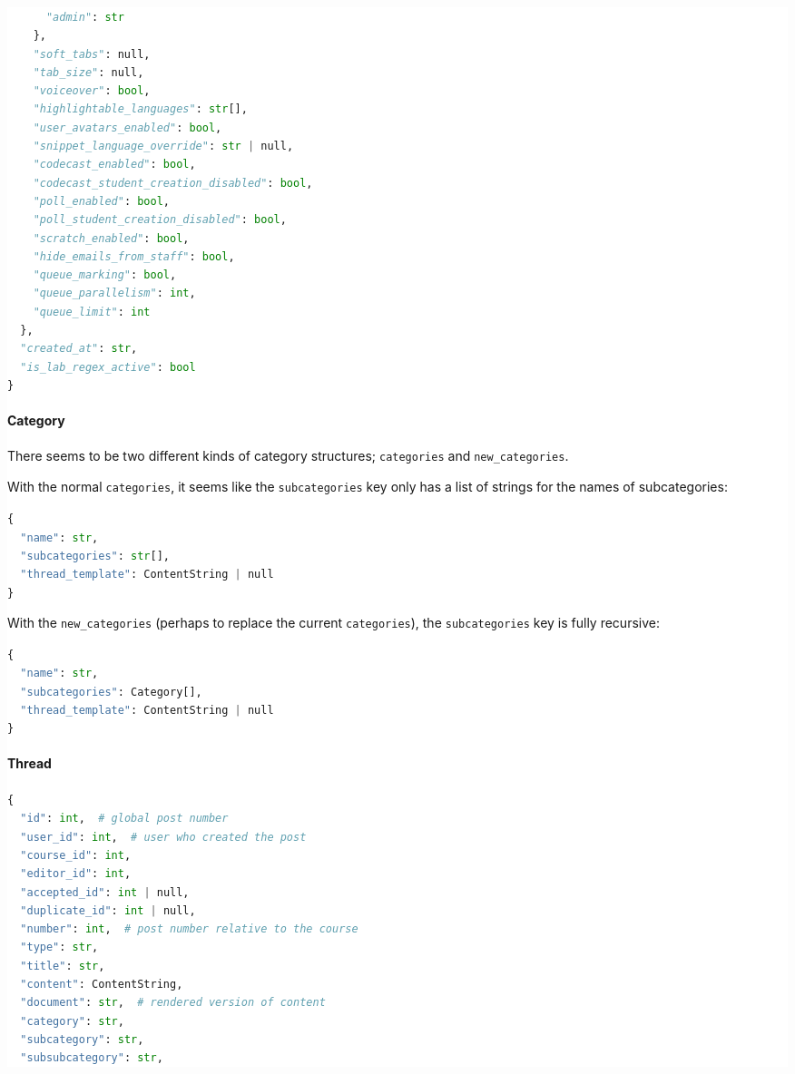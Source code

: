 ```python
      "admin": str
    },
    "soft_tabs": null,
    "tab_size": null,
    "voiceover": bool,
    "highlightable_languages": str[],
    "user_avatars_enabled": bool,
    "snippet_language_override": str | null,
    "codecast_enabled": bool,
    "codecast_student_creation_disabled": bool,
    "poll_enabled": bool,
    "poll_student_creation_disabled": bool,
    "scratch_enabled": bool,
    "hide_emails_from_staff": bool,
    "queue_marking": bool,
    "queue_parallelism": int,
    "queue_limit": int
  },
  "created_at": str,
  "is_lab_regex_active": bool
}
```

#### Category

There seems to be two different kinds of category structures; `categories` and `new_categories`.

With the normal `categories`, it seems like the `subcategories` key only has a list of strings for the names of subcategories:

```python
{
  "name": str,
  "subcategories": str[],
  "thread_template": ContentString | null
}
```

With the `new_categories` (perhaps to replace the current `categories`), the `subcategories` key is fully recursive:

```python
{
  "name": str,
  "subcategories": Category[],
  "thread_template": ContentString | null
}
```

#### Thread

```python
{
  "id": int,  # global post number
  "user_id": int,  # user who created the post
  "course_id": int,
  "editor_id": int,
  "accepted_id": int | null,
  "duplicate_id": int | null,
  "number": int,  # post number relative to the course
  "type": str,
  "title": str,
  "content": ContentString,
  "document": str,  # rendered version of content
  "category": str,
  "subcategory": str,
  "subsubcategory": str,
```
